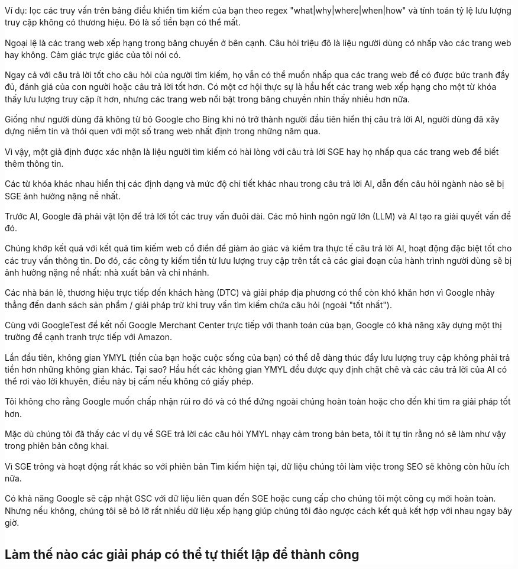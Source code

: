 Ví dụ: lọc các truy vấn trên bảng điều khiển tìm kiếm của bạn theo regex "what|why|where|when|how" và tính toán tỷ lệ lưu lượng truy cập không có thương hiệu. Đó là số tiền bạn có thể mất.

Ngoại lệ là các trang web xếp hạng trong băng chuyền ở bên cạnh. Câu hỏi triệu đô là liệu người dùng có nhấp vào các trang web hay không. Cảm giác trực giác của tôi nói có.

Ngay cả với câu trả lời tốt cho câu hỏi của người tìm kiếm, họ vẫn có thể muốn nhấp qua các trang web để có được bức tranh đầy đủ, đánh giá của con người hoặc câu trả lời tốt hơn. Có một cơ hội thực sự là hầu hết các trang web xếp hạng cho một từ khóa thấy lưu lượng truy cập ít hơn, nhưng các trang web nổi bật trong băng chuyền nhìn thấy nhiều hơn nữa.

Giống như người dùng đã không từ bỏ Google cho Bing khi nó trở thành người đầu tiên hiển thị câu trả lời AI, người dùng đã xây dựng niềm tin và thói quen với một số trang web nhất định trong những năm qua.

Vì vậy, một giả định được xác nhận là liệu người tìm kiếm có hài lòng với câu trả lời SGE hay họ nhấp qua các trang web để biết thêm thông tin.

Các từ khóa khác nhau hiển thị các định dạng và mức độ chi tiết khác nhau trong câu trả lời AI, dẫn đến câu hỏi ngành nào sẽ bị SGE ảnh hưởng nặng nề nhất.

Trước AI, Google đã phải vật lộn để trả lời tốt các truy vấn đuôi dài. Các mô hình ngôn ngữ lớn (LLM) và AI tạo ra giải quyết vấn đề đó.

Chúng khớp kết quả với kết quả tìm kiếm web cổ điển để giảm ảo giác và kiểm tra thực tế câu trả lời AI, hoạt động đặc biệt tốt cho các truy vấn thông tin. Do đó, các công ty kiếm tiền từ lưu lượng truy cập trên tất cả các giai đoạn của hành trình người dùng sẽ bị ảnh hưởng nặng nề nhất: nhà xuất bản và chi nhánh.

Các nhà bán lẻ, thương hiệu trực tiếp đến khách hàng (DTC) và giải pháp địa phương có thể còn khó khăn hơn vì Google nhảy thẳng đến danh sách sản phẩm / giải pháp trừ khi truy vấn tìm kiếm chứa câu hỏi (ngoài "tốt nhất").

Cùng với GoogleTest để kết nối Google Merchant Center trực tiếp với thanh toán của bạn, Google có khả năng xây dựng một thị trường để cạnh tranh trực tiếp với Amazon.

Lần đầu tiên, không gian YMYL (tiền của bạn hoặc cuộc sống của bạn) có thể dễ dàng thúc đẩy lưu lượng truy cập không phải trả tiền hơn những không gian khác. Tại sao? Hầu hết các không gian YMYL đều được quy định chặt chẽ và các câu trả lời của AI có thể rơi vào lời khuyên, điều này bị cấm nếu không có giấy phép.

Tôi không cho rằng Google muốn chấp nhận rủi ro đó và có thể đứng ngoài chúng hoàn toàn hoặc cho đến khi tìm ra giải pháp tốt hơn.

Mặc dù chúng tôi đã thấy các ví dụ về SGE trả lời các câu hỏi YMYL nhạy cảm trong bản beta, tôi ít tự tin rằng nó sẽ làm như vậy trong phiên bản công khai.

Vì SGE trông và hoạt động rất khác so với phiên bản Tìm kiếm hiện tại, dữ liệu chúng tôi làm việc trong SEO sẽ không còn hữu ích nữa.

Có khả năng Google sẽ cập nhật GSC với dữ liệu liên quan đến SGE hoặc cung cấp cho chúng tôi một công cụ mới hoàn toàn. Nhưng nếu không, chúng tôi sẽ bỏ lỡ rất nhiều dữ liệu xếp hạng giúp chúng tôi đảo ngược cách kết quả kết hợp với nhau ngay bây giờ.

## Làm thế nào các giải pháp có thể tự thiết lập để thành công
